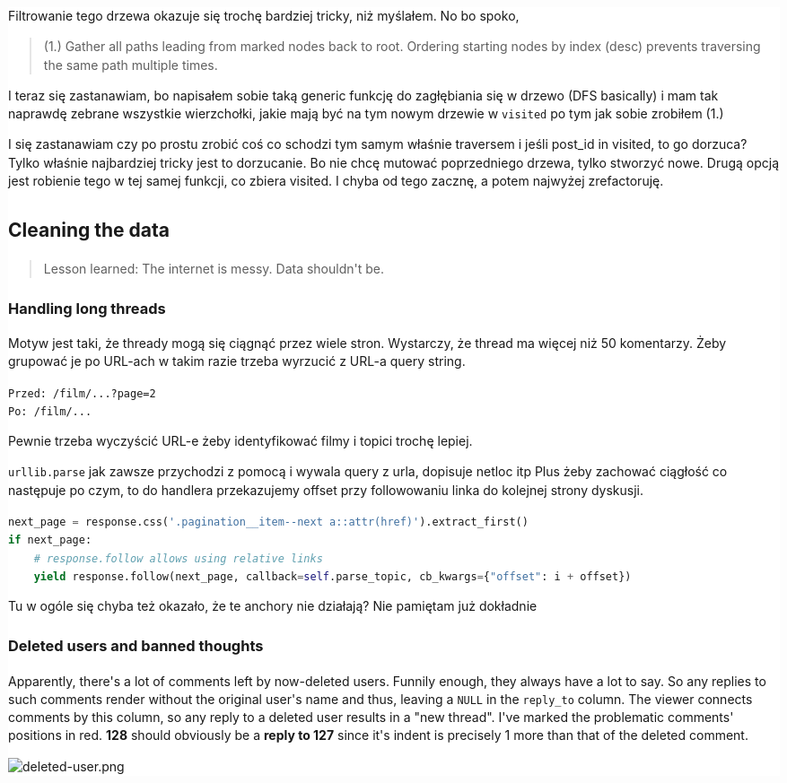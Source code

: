 Filtrowanie tego drzewa okazuje się trochę bardziej tricky, niż myślałem. No bo spoko,

> (1.) Gather all paths leading from marked nodes back to root.
> Ordering starting nodes by index (desc) prevents traversing the same path multiple times.

I teraz się zastanawiam, bo napisałem sobie taką generic funkcję do zagłębiania się w drzewo (DFS basically) i mam tak naprawdę zebrane
wszystkie wierzchołki, jakie mają być na tym nowym drzewie w `visited` po tym jak sobie zrobiłem (1.)

I się zastanawiam czy po prostu zrobić coś co schodzi tym samym właśnie traversem i jeśli post_id in visited, to go dorzuca?
Tylko właśnie najbardziej tricky jest to dorzucanie. Bo nie chcę mutować poprzedniego drzewa, tylko stworzyć nowe.
Drugą opcją jest robienie tego w tej samej funkcji, co zbiera visited. I chyba od tego zacznę, a potem najwyżej zrefactoruję.

## Cleaning the data

> Lesson learned: The internet is messy. Data shouldn't be.

### Handling long threads

Motyw jest taki, że thready mogą się ciągnąć przez wiele stron. Wystarczy, że thread ma więcej niż 50 komentarzy. Żeby grupować je po URL-ach w takim razie trzeba wyrzucić z URL-a query string.
```
Przed: /film/...?page=2
Po: /film/...
```

Pewnie trzeba wyczyścić URL-e żeby identyfikować filmy i topici trochę lepiej.

`urllib.parse` jak zawsze przychodzi z pomocą i wywala query z urla, dopisuje netloc itp
Plus żeby zachować ciągłość co następuje po czym, to do handlera przekazujemy offset przy followowaniu linka do kolejnej strony dyskusji.

```python
next_page = response.css('.pagination__item--next a::attr(href)').extract_first()
if next_page:
    # response.follow allows using relative links
    yield response.follow(next_page, callback=self.parse_topic, cb_kwargs={"offset": i + offset})
```

Tu w ogóle się chyba też okazało, że te anchory nie działają? Nie pamiętam już dokładnie

### Deleted users and banned thoughts

Apparently, there's a lot of comments left by now-deleted users. Funnily enough, they always have a lot to say. So any replies to such comments render without the original user's name and thus, leaving a `NULL` in the `reply_to` column. The viewer connects comments by this column, so any reply to a deleted user results in a "new thread". I've marked the problematic comments' positions in red. **128** should obviously be a **reply to 127** since it's indent is precisely 1 more than that of the deleted comment.

![deleted-user.png]({static}/images/filmweb-scraper/deleted-user.png)
